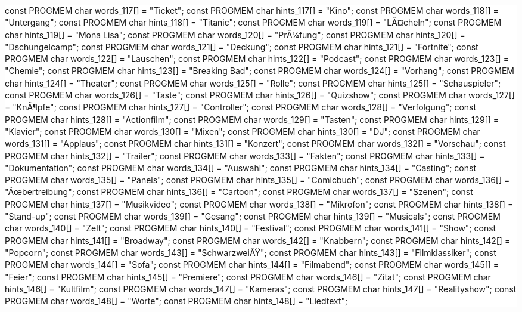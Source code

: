 const PROGMEM char words_117[] = "Ticket";
const PROGMEM char hints_117[] = "Kino";
const PROGMEM char words_118[] = "Untergang";
const PROGMEM char hints_118[] = "Titanic";
const PROGMEM char words_119[] = "LÃ¤cheln";
const PROGMEM char hints_119[] = "Mona Lisa";
const PROGMEM char words_120[] = "PrÃ¼fung";
const PROGMEM char hints_120[] = "Dschungelcamp";
const PROGMEM char words_121[] = "Deckung";
const PROGMEM char hints_121[] = "Fortnite";
const PROGMEM char words_122[] = "Lauschen";
const PROGMEM char hints_122[] = "Podcast";
const PROGMEM char words_123[] = "Chemie";
const PROGMEM char hints_123[] = "Breaking Bad";
const PROGMEM char words_124[] = "Vorhang";
const PROGMEM char hints_124[] = "Theater";
const PROGMEM char words_125[] = "Rolle";
const PROGMEM char hints_125[] = "Schauspieler";
const PROGMEM char words_126[] = "Taste";
const PROGMEM char hints_126[] = "Quizshow";
const PROGMEM char words_127[] = "KnÃ¶pfe";
const PROGMEM char hints_127[] = "Controller";
const PROGMEM char words_128[] = "Verfolgung";
const PROGMEM char hints_128[] = "Actionfilm";
const PROGMEM char words_129[] = "Tasten";
const PROGMEM char hints_129[] = "Klavier";
const PROGMEM char words_130[] = "Mixen";
const PROGMEM char hints_130[] = "DJ";
const PROGMEM char words_131[] = "Applaus";
const PROGMEM char hints_131[] = "Konzert";
const PROGMEM char words_132[] = "Vorschau";
const PROGMEM char hints_132[] = "Trailer";
const PROGMEM char words_133[] = "Fakten";
const PROGMEM char hints_133[] = "Dokumentation";
const PROGMEM char words_134[] = "Auswahl";
const PROGMEM char hints_134[] = "Casting";
const PROGMEM char words_135[] = "Panels";
const PROGMEM char hints_135[] = "Comicbuch";
const PROGMEM char words_136[] = "Ãœbertreibung";
const PROGMEM char hints_136[] = "Cartoon";
const PROGMEM char words_137[] = "Szenen";
const PROGMEM char hints_137[] = "Musikvideo";
const PROGMEM char words_138[] = "Mikrofon";
const PROGMEM char hints_138[] = "Stand-up";
const PROGMEM char words_139[] = "Gesang";
const PROGMEM char hints_139[] = "Musicals";
const PROGMEM char words_140[] = "Zelt";
const PROGMEM char hints_140[] = "Festival";
const PROGMEM char words_141[] = "Show";
const PROGMEM char hints_141[] = "Broadway";
const PROGMEM char words_142[] = "Knabbern";
const PROGMEM char hints_142[] = "Popcorn";
const PROGMEM char words_143[] = "SchwarzweiÃŸ";
const PROGMEM char hints_143[] = "Filmklassiker";
const PROGMEM char words_144[] = "Sofa";
const PROGMEM char hints_144[] = "Filmabend";
const PROGMEM char words_145[] = "Feier";
const PROGMEM char hints_145[] = "Premiere";
const PROGMEM char words_146[] = "Zitat";
const PROGMEM char hints_146[] = "Kultfilm";
const PROGMEM char words_147[] = "Kameras";
const PROGMEM char hints_147[] = "Realityshow";
const PROGMEM char words_148[] = "Worte";
const PROGMEM char hints_148[] = "Liedtext";